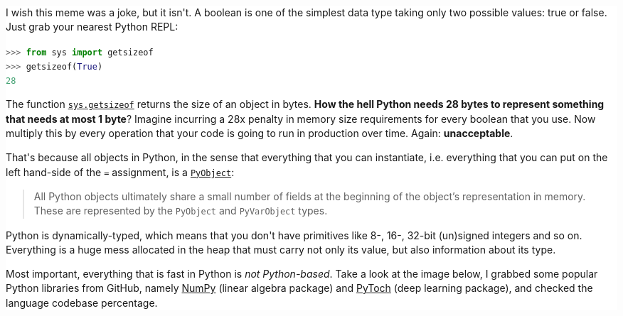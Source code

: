 I wish this meme was a joke, but it isn't.
A boolean is one of the simplest data type taking only two possible values:
true or false.
Just grab your nearest Python REPL:

```python
>>> from sys import getsizeof
>>> getsizeof(True)
28
```

The function [`sys.getsizeof`](https://docs.python.org/3/library/sys.html#sys.getsizeof)
returns the size of an object in bytes.
**How the hell Python needs 28 bytes to represent something
that needs at most 1 byte**?
Imagine incurring a 28x penalty in memory size requirements for every boolean
that you use.
Now multiply this by every operation that your code is going to run in production
over time.
Again: **unacceptable**.

That's because all objects in Python,
in the sense that everything that you can instantiate,
i.e. everything that you can put on the left hand-side of the `=` assignment,
is a [`PyObject`](https://docs.python.org/3/c-api/structures.html#c.PyObject):

> All Python objects ultimately share a small number of fields at the
> beginning of the object’s representation in memory.
> These are represented by the `PyObject` and `PyVarObject` types.

Python is dynamically-typed, which means that you don't have primitives like
8-, 16-, 32-bit (un)signed integers and so on.
Everything is a huge mess allocated in the heap that must carry not only its value,
but also information about its type.

Most important, everything that is fast in Python is _not Python-based_.
Take a look at the image below,
I grabbed some popular Python libraries from GitHub,
namely [NumPy](https://github.com/numpy/numpy) (linear algebra package)
and [PyToch](https://github.com/pytorch/pytorch) (deep learning package),
and checked the
language codebase percentage.
